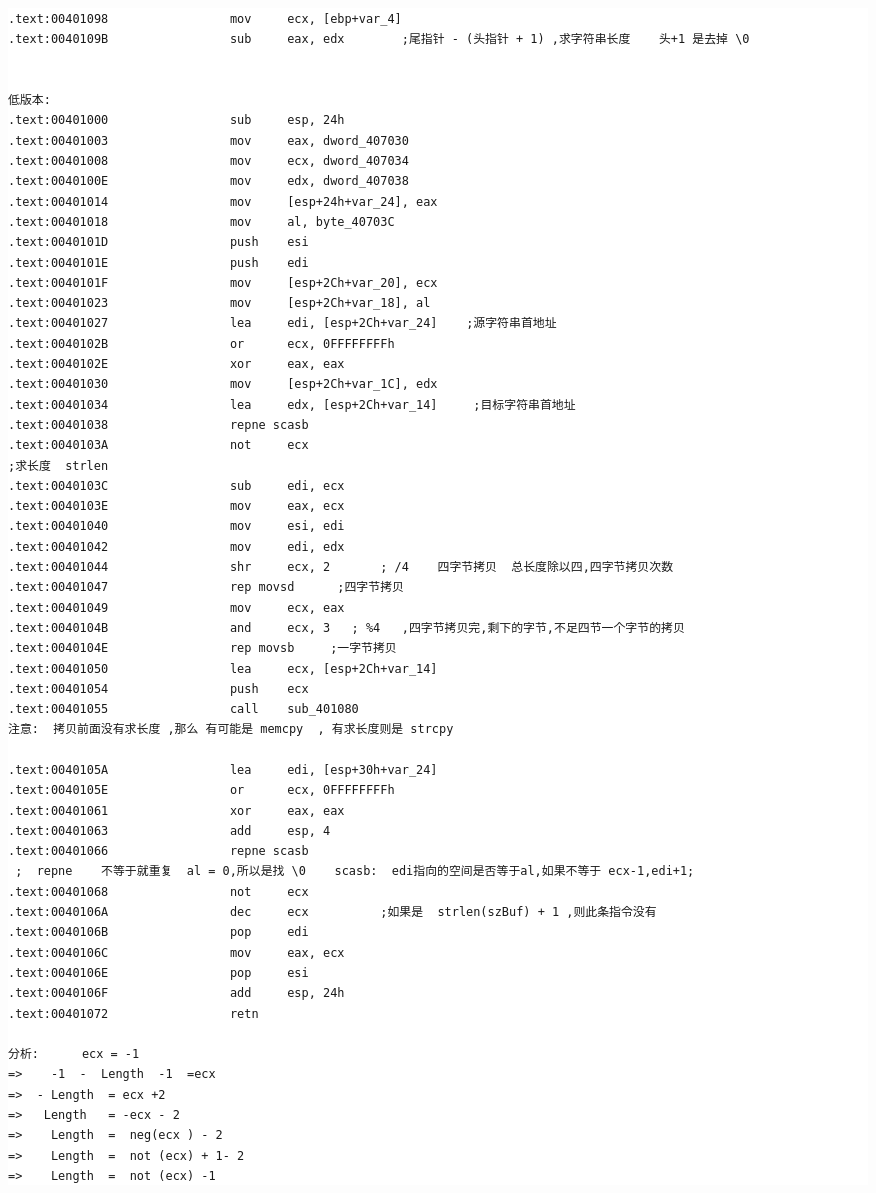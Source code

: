 ```
.text:00401098                 mov     ecx, [ebp+var_4]
.text:0040109B                 sub     eax, edx        ;尾指针 - (头指针 + 1) ,求字符串长度    头+1 是去掉 \0


低版本:
.text:00401000                 sub     esp, 24h
.text:00401003                 mov     eax, dword_407030
.text:00401008                 mov     ecx, dword_407034
.text:0040100E                 mov     edx, dword_407038
.text:00401014                 mov     [esp+24h+var_24], eax
.text:00401018                 mov     al, byte_40703C
.text:0040101D                 push    esi
.text:0040101E                 push    edi
.text:0040101F                 mov     [esp+2Ch+var_20], ecx
.text:00401023                 mov     [esp+2Ch+var_18], al
.text:00401027                 lea     edi, [esp+2Ch+var_24]    ;源字符串首地址
.text:0040102B                 or      ecx, 0FFFFFFFFh
.text:0040102E                 xor     eax, eax
.text:00401030                 mov     [esp+2Ch+var_1C], edx
.text:00401034                 lea     edx, [esp+2Ch+var_14]     ;目标字符串首地址
.text:00401038                 repne scasb
.text:0040103A                 not     ecx
;求长度  strlen
.text:0040103C                 sub     edi, ecx
.text:0040103E                 mov     eax, ecx
.text:00401040                 mov     esi, edi
.text:00401042                 mov     edi, edx
.text:00401044                 shr     ecx, 2       ; /4    四字节拷贝  总长度除以四,四字节拷贝次数
.text:00401047                 rep movsd      ;四字节拷贝
.text:00401049                 mov     ecx, eax
.text:0040104B                 and     ecx, 3   ; %4   ,四字节拷贝完,剩下的字节,不足四节一个字节的拷贝
.text:0040104E                 rep movsb     ;一字节拷贝
.text:00401050                 lea     ecx, [esp+2Ch+var_14]
.text:00401054                 push    ecx
.text:00401055                 call    sub_401080
注意:  拷贝前面没有求长度 ,那么 有可能是 memcpy  , 有求长度则是 strcpy

.text:0040105A                 lea     edi, [esp+30h+var_24]
.text:0040105E                 or      ecx, 0FFFFFFFFh
.text:00401061                 xor     eax, eax
.text:00401063                 add     esp, 4
.text:00401066                 repne scasb      
 ;  repne    不等于就重复  al = 0,所以是找 \0    scasb:  edi指向的空间是否等于al,如果不等于 ecx-1,edi+1;
.text:00401068                 not     ecx
.text:0040106A                 dec     ecx          ;如果是  strlen(szBuf) + 1 ,则此条指令没有
.text:0040106B                 pop     edi
.text:0040106C                 mov     eax, ecx
.text:0040106E                 pop     esi
.text:0040106F                 add     esp, 24h
.text:00401072                 retn

分析:      ecx = -1   
=>    -1  -  Length  -1  =ecx  
=>  - Length  = ecx +2
=>   Length   = -ecx - 2
=>    Length  =  neg(ecx ) - 2
=>    Length  =  not (ecx) + 1- 2
=>    Length  =  not (ecx) -1
```
